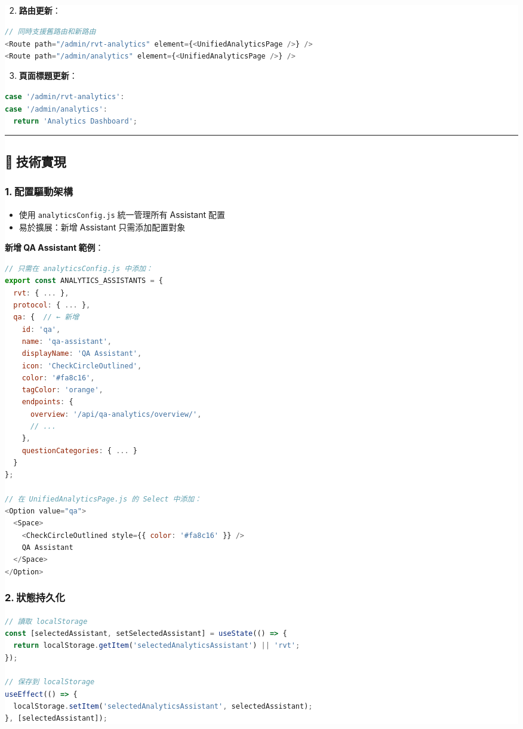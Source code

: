 2. **路由更新**：
```javascript
// 同時支援舊路由和新路由
<Route path="/admin/rvt-analytics" element={<UnifiedAnalyticsPage />} />
<Route path="/admin/analytics" element={<UnifiedAnalyticsPage />} />
```

3. **頁面標題更新**：
```javascript
case '/admin/rvt-analytics':
case '/admin/analytics':
  return 'Analytics Dashboard';
```

---

## 🔧 技術實現

### 1. **配置驅動架構**
- 使用 `analyticsConfig.js` 統一管理所有 Assistant 配置
- 易於擴展：新增 Assistant 只需添加配置對象

**新增 QA Assistant 範例**：
```javascript
// 只需在 analyticsConfig.js 中添加：
export const ANALYTICS_ASSISTANTS = {
  rvt: { ... },
  protocol: { ... },
  qa: {  // ← 新增
    id: 'qa',
    name: 'qa-assistant',
    displayName: 'QA Assistant',
    icon: 'CheckCircleOutlined',
    color: '#fa8c16',
    tagColor: 'orange',
    endpoints: {
      overview: '/api/qa-analytics/overview/',
      // ...
    },
    questionCategories: { ... }
  }
};

// 在 UnifiedAnalyticsPage.js 的 Select 中添加：
<Option value="qa">
  <Space>
    <CheckCircleOutlined style={{ color: '#fa8c16' }} />
    QA Assistant
  </Space>
</Option>
```

### 2. **狀態持久化**
```javascript
// 讀取 localStorage
const [selectedAssistant, setSelectedAssistant] = useState(() => {
  return localStorage.getItem('selectedAnalyticsAssistant') || 'rvt';
});

// 保存到 localStorage
useEffect(() => {
  localStorage.setItem('selectedAnalyticsAssistant', selectedAssistant);
}, [selectedAssistant]);
```
